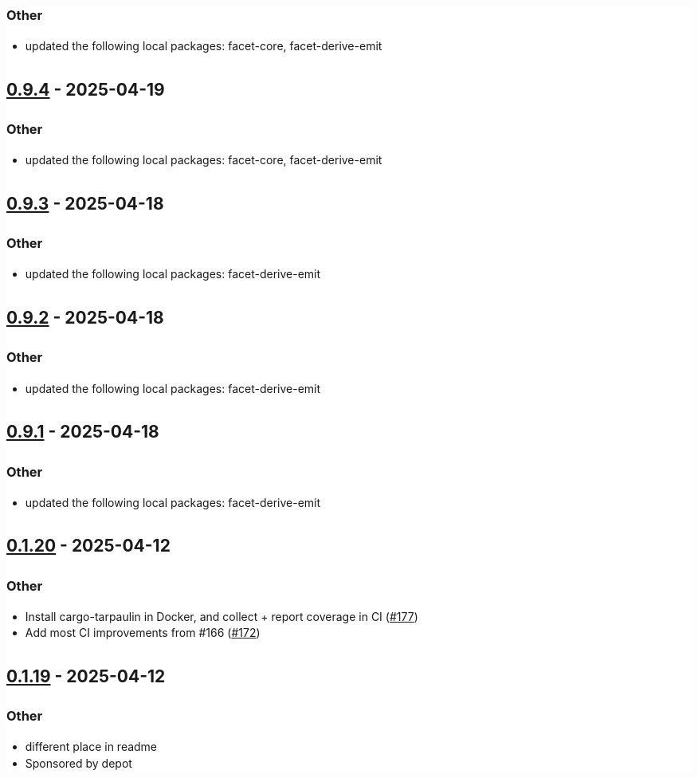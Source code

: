### Other

- updated the following local packages: facet-core, facet-derive-emit

## [0.9.4](https://github.com/facet-rs/facet/compare/facet-derive-v0.9.3...facet-derive-v0.9.4) - 2025-04-19

### Other

- updated the following local packages: facet-core, facet-derive-emit

## [0.9.3](https://github.com/facet-rs/facet/compare/facet-derive-v0.9.2...facet-derive-v0.9.3) - 2025-04-18

### Other

- updated the following local packages: facet-derive-emit

## [0.9.2](https://github.com/facet-rs/facet/compare/facet-derive-v0.9.1...facet-derive-v0.9.2) - 2025-04-18

### Other

- updated the following local packages: facet-derive-emit

## [0.9.1](https://github.com/facet-rs/facet/compare/facet-derive-v0.9.0...facet-derive-v0.9.1) - 2025-04-18

### Other

- updated the following local packages: facet-derive-emit

## [0.1.20](https://github.com/facet-rs/facet/compare/facet-derive-v0.1.19...facet-derive-v0.1.20) - 2025-04-12

### Other

- Install cargo-tarpaulin in Docker, and collect + report coverage in CI ([#177](https://github.com/facet-rs/facet/pull/177))
- Add most CI improvements from #166 ([#172](https://github.com/facet-rs/facet/pull/172))

## [0.1.19](https://github.com/facet-rs/facet/compare/facet-derive-v0.1.18...facet-derive-v0.1.19) - 2025-04-12

### Other

- different place in readme
- Sponsored by depot
